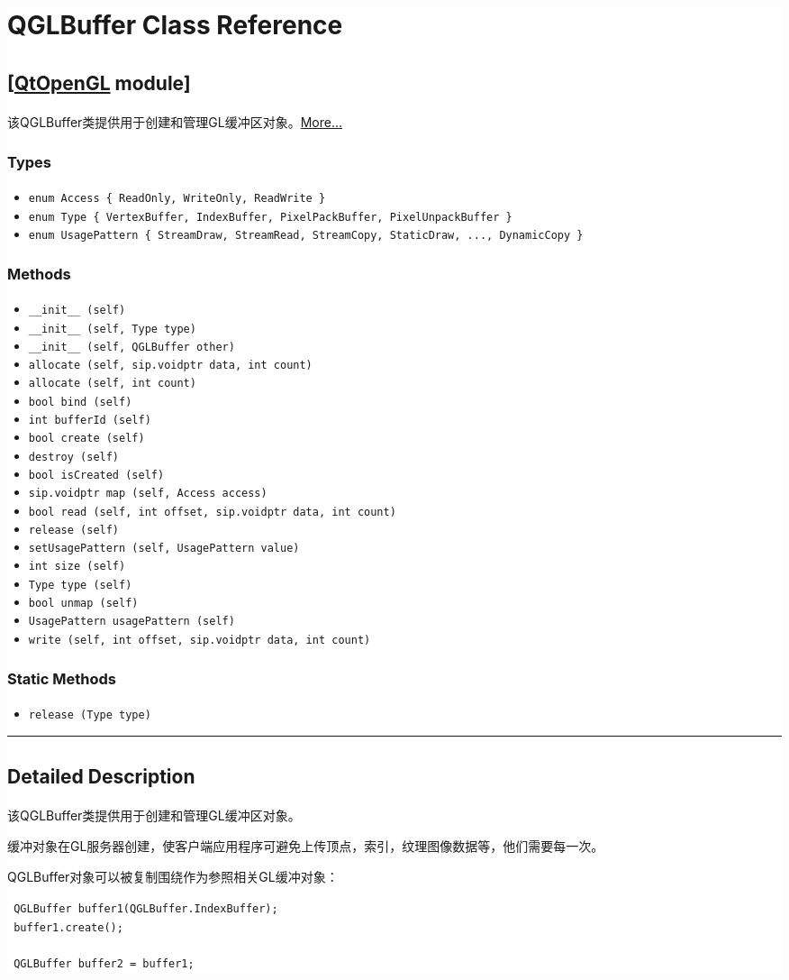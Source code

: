 # QGLBuffer Class Reference

## [[QtOpenGL](index.htm) module]

该QGLBuffer类提供用于创建和管理GL缓冲区对象。[More...](#details)

### Types

*   `enum Access { ReadOnly, WriteOnly, ReadWrite }`
*   `enum Type { VertexBuffer, IndexBuffer, PixelPackBuffer, PixelUnpackBuffer }`
*   `enum UsagePattern { StreamDraw, StreamRead, StreamCopy, StaticDraw, ..., DynamicCopy }`

### Methods

*   `__init__ (self)`
*   `__init__ (self, Type type)`
*   `__init__ (self, QGLBuffer other)`
*   `allocate (self, sip.voidptr data, int count)`
*   `allocate (self, int count)`
*   `bool bind (self)`
*   `int bufferId (self)`
*   `bool create (self)`
*   `destroy (self)`
*   `bool isCreated (self)`
*   `sip.voidptr map (self, Access access)`
*   `bool read (self, int offset, sip.voidptr data, int count)`
*   `release (self)`
*   `setUsagePattern (self, UsagePattern value)`
*   `int size (self)`
*   `Type type (self)`
*   `bool unmap (self)`
*   `UsagePattern usagePattern (self)`
*   `write (self, int offset, sip.voidptr data, int count)`

### Static Methods

*   `release (Type type)`

* * *

## Detailed Description

该QGLBuffer类提供用于创建和管理GL缓冲区对象。

缓冲对象在GL服务器创建，使客户端应用程序可避免上传顶点，索引，纹理图像数据等，他们需要每一次。

QGLBuffer对象可以被复制围绕作为参照相关GL缓冲对象：

```
 QGLBuffer buffer1(QGLBuffer.IndexBuffer);
 buffer1.create();

 QGLBuffer buffer2 = buffer1;

```
